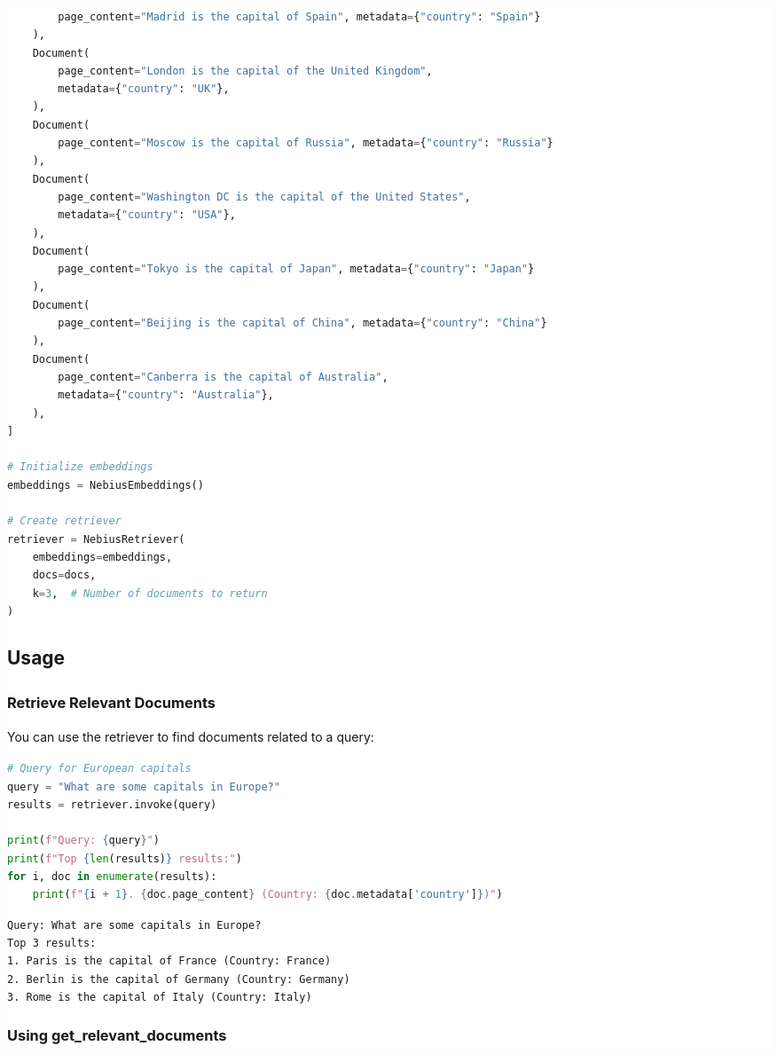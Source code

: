 ```python
        page_content="Madrid is the capital of Spain", metadata={"country": "Spain"}
    ),
    Document(
        page_content="London is the capital of the United Kingdom",
        metadata={"country": "UK"},
    ),
    Document(
        page_content="Moscow is the capital of Russia", metadata={"country": "Russia"}
    ),
    Document(
        page_content="Washington DC is the capital of the United States",
        metadata={"country": "USA"},
    ),
    Document(
        page_content="Tokyo is the capital of Japan", metadata={"country": "Japan"}
    ),
    Document(
        page_content="Beijing is the capital of China", metadata={"country": "China"}
    ),
    Document(
        page_content="Canberra is the capital of Australia",
        metadata={"country": "Australia"},
    ),
]

# Initialize embeddings
embeddings = NebiusEmbeddings()

# Create retriever
retriever = NebiusRetriever(
    embeddings=embeddings,
    docs=docs,
    k=3,  # Number of documents to return
)
```

## Usage

### Retrieve Relevant Documents

You can use the retriever to find documents related to a query:


```python
# Query for European capitals
query = "What are some capitals in Europe?"
results = retriever.invoke(query)

print(f"Query: {query}")
print(f"Top {len(results)} results:")
for i, doc in enumerate(results):
    print(f"{i + 1}. {doc.page_content} (Country: {doc.metadata['country']})")
```
```output
Query: What are some capitals in Europe?
Top 3 results:
1. Paris is the capital of France (Country: France)
2. Berlin is the capital of Germany (Country: Germany)
3. Rome is the capital of Italy (Country: Italy)
```
### Using get_relevant_documents
